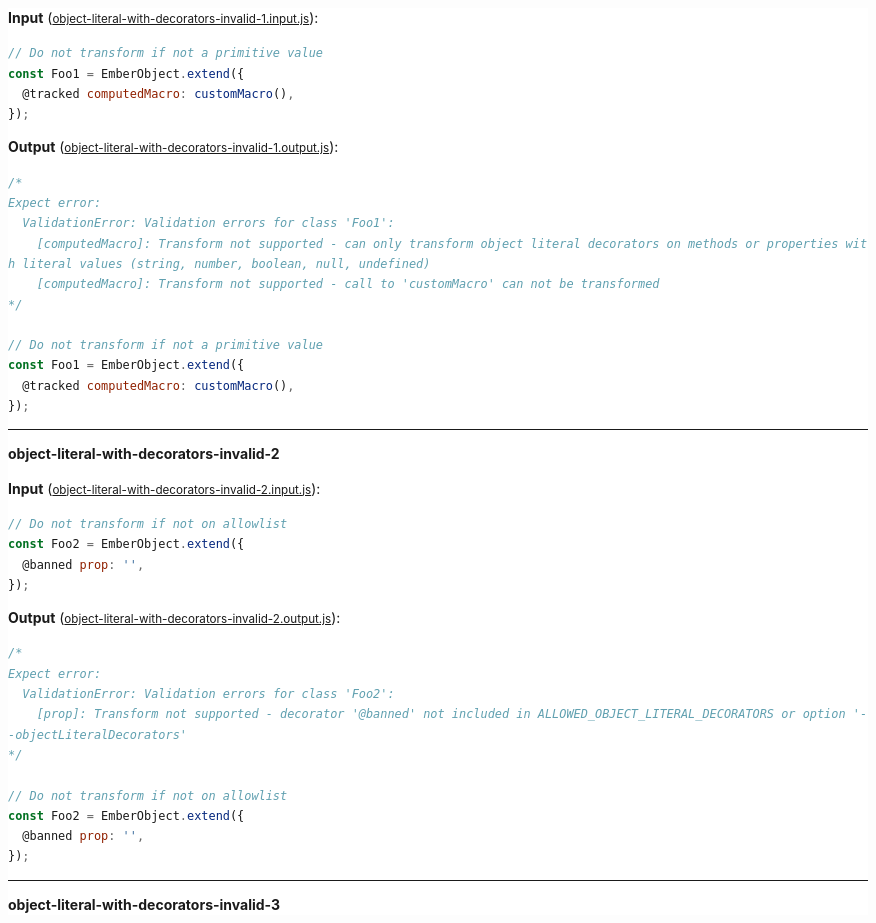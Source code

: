 **Input** (<small>[object-literal-with-decorators-invalid-1.input.js](transforms/ember-object/__testfixtures__/object-literal-with-decorators-invalid-1.input.js)</small>):
```js
// Do not transform if not a primitive value
const Foo1 = EmberObject.extend({
  @tracked computedMacro: customMacro(),
});
```

**Output** (<small>[object-literal-with-decorators-invalid-1.output.js](transforms/ember-object/__testfixtures__/object-literal-with-decorators-invalid-1.output.js)</small>):
```js
/*
Expect error:
  ValidationError: Validation errors for class 'Foo1':
    [computedMacro]: Transform not supported - can only transform object literal decorators on methods or properties with literal values (string, number, boolean, null, undefined)
    [computedMacro]: Transform not supported - call to 'customMacro' can not be transformed
*/

// Do not transform if not a primitive value
const Foo1 = EmberObject.extend({
  @tracked computedMacro: customMacro(),
});
```
---
<a id="object-literal-with-decorators-invalid-2">**object-literal-with-decorators-invalid-2**</a>

**Input** (<small>[object-literal-with-decorators-invalid-2.input.js](transforms/ember-object/__testfixtures__/object-literal-with-decorators-invalid-2.input.js)</small>):
```js
// Do not transform if not on allowlist
const Foo2 = EmberObject.extend({
  @banned prop: '',
});
```

**Output** (<small>[object-literal-with-decorators-invalid-2.output.js](transforms/ember-object/__testfixtures__/object-literal-with-decorators-invalid-2.output.js)</small>):
```js
/*
Expect error:
  ValidationError: Validation errors for class 'Foo2':
    [prop]: Transform not supported - decorator '@banned' not included in ALLOWED_OBJECT_LITERAL_DECORATORS or option '--objectLiteralDecorators'
*/

// Do not transform if not on allowlist
const Foo2 = EmberObject.extend({
  @banned prop: '',
});

```
---
<a id="object-literal-with-decorators-invalid-3">**object-literal-with-decorators-invalid-3**</a>


  [MY_VAL]: 'val',
  [MY_VAL]: "val",
  [MY_VAL]: 'val',